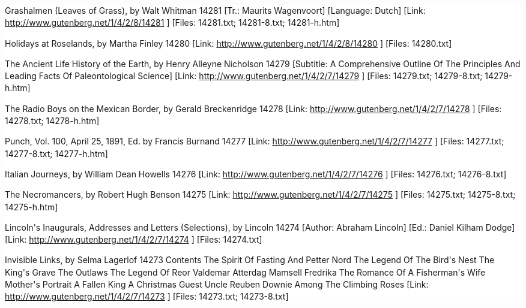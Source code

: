 Grashalmen (Leaves of Grass), by Walt Whitman                            14281
   [Tr.: Maurits Wagenvoort]
   [Language: Dutch]
   [Link: http://www.gutenberg.net/1/4/2/8/14281 ]
   [Files: 14281.txt; 14281-8.txt; 14281-h.htm]

Holidays at Roselands, by Martha Finley                                  14280
   [Link: http://www.gutenberg.net/1/4/2/8/14280 ]
   [Files: 14280.txt]

The Ancient Life History of the Earth, by Henry Alleyne Nicholson        14279
   [Subtitle: A Comprehensive Outline Of The Principles And Leading Facts
    Of Paleontological Science]
   [Link: http://www.gutenberg.net/1/4/2/7/14279 ]
   [Files: 14279.txt; 14279-8.txt; 14279-h.htm]

The Radio Boys on the Mexican Border, by Gerald Breckenridge             14278
   [Link: http://www.gutenberg.net/1/4/2/7/14278 ]
   [Files: 14278.txt; 14278-h.htm]

Punch, Vol. 100, April 25, 1891, Ed. by Francis Burnand                  14277
   [Link: http://www.gutenberg.net/1/4/2/7/14277 ]
   [Files: 14277.txt; 14277-8.txt; 14277-h.htm]

Italian Journeys, by William Dean Howells                                14276
   [Link: http://www.gutenberg.net/1/4/2/7/14276 ]
   [Files: 14276.txt; 14276-8.txt]

The Necromancers, by Robert Hugh Benson                                  14275
   [Link: http://www.gutenberg.net/1/4/2/7/14275 ]
   [Files: 14275.txt; 14275-8.txt; 14275-h.htm]

Lincoln's Inaugurals, Addresses and Letters (Selections), by Lincoln     14274
   [Author: Abraham Lincoln]
   [Ed.: Daniel Kilham Dodge]
   [Link: http://www.gutenberg.net/1/4/2/7/14274 ]
   [Files: 14274.txt]

Invisible Links, by Selma Lagerlof                                       14273
   Contents
     The Spirit Of Fasting And Petter Nord
     The Legend Of The Bird's Nest
     The King's Grave
     The Outlaws
     The Legend Of Reor
     Valdemar Atterdag
     Mamsell Fredrika
     The Romance Of A Fisherman's Wife
     Mother's Portrait
     A Fallen King
     A Christmas Guest
     Uncle Reuben
     Downie
     Among The Climbing Roses
   [Link: http://www.gutenberg.net/1/4/2/7/14273 ]
   [Files: 14273.txt; 14273-8.txt]
